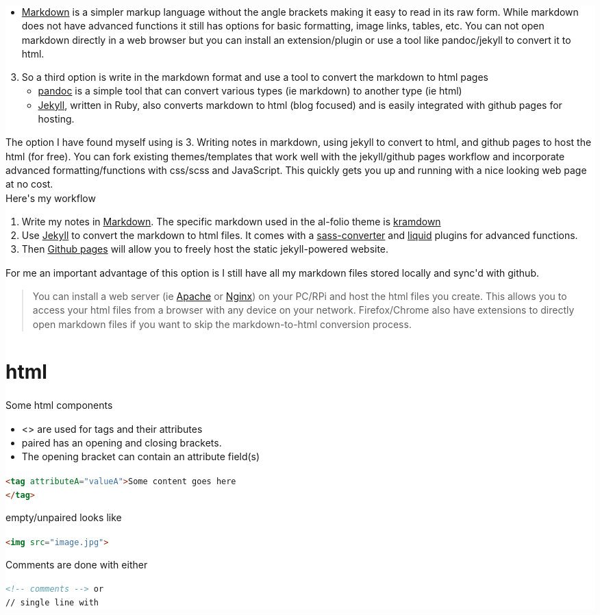   * [Markdown](https://www.markdownguide.org/) is a simpler markup language without the angle brackets making it easy to read in its raw form. While markdown does not have advanced functions it still has options for basic formatting, image links, tables, etc. You can not open markdown directly in a web browser but you can install an extension/plugin or use a tool like pandoc/jekyll to convert it to html.  
3. So a third option is write in the markdown format and use a tool to convert the markdown to html pages
    * [pandoc](https://pandoc.org/) is a simple tool that can convert various types (ie markdown) to another type (ie html)
    * [Jekyll](https://jekyllrb.com/), written in Ruby, also converts markdown to html (blog focused) and is easily integrated with github pages for hosting.

The option I have found myself using is 3. Writing notes in markdown, using jekyll to convert to html, and github pages to host the html (for free). You can fork existing themes/templates that work well with the jekyll/github pages workflow and incorporate advanced formatting/functions with css/scss and JavaScript. This quickly gets you up and running with a nice looking web page at no cost.  
Here's my workflow  
1. Write my notes in [Markdown](https://www.markdownguide.org/). The specific markdown used in the al-folio theme is [kramdown](https://kramdown.gettalong.org/quickref.html)
2. Use [Jekyll](https://jekyllrb.com/) to convert the markdown to html files. It comes with a [sass-converter](../../../ref/coding/html/#sass) and [liquid](../../../ref/coding/html/#liquid) plugins for advanced functions.  
3. Then [Github pages](https://docs.github.com/en/pages/getting-started-with-github-pages/about-github-pages) will allow you to freely host the static jekyll-powered website.  

For me an important advantage of this option is I still have all my markdown files stored locally and sync'd with github.  

> You can install a web server (ie [Apache](https://ubuntu.com/server/docs/web-servers-apache) or [Nginx](https://www.nginx.com/resources/wiki/start/topics/tutorials/install/)) on your PC/RPi and host the html files you create. This allows you to access your html files from a browser with any device on your network. Firefox/Chrome also have extensions to directly open markdown files if you want to skip the markdown-to-html conversion process. 

# html
Some html components  
* <> are used for tags and their attributes
* paired has an opening and closing brackets. 
* The opening bracket can contain an attribute field(s)  

```html
<tag attributeA="valueA">Some content goes here
</tag>
```

empty/unpaired looks like  
```html
<img src="image.jpg">
```

Comments are done with either  
```html
<!-- comments --> or 
// single line with 
```
